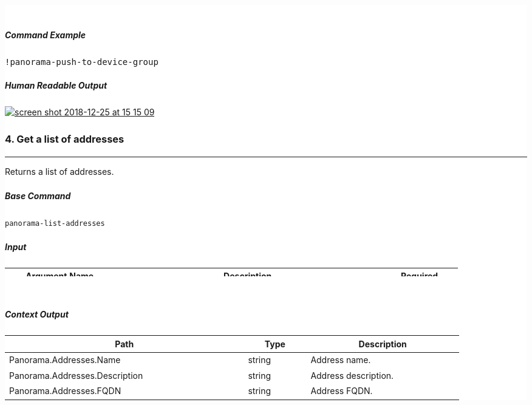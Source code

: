 </tr>
</tbody>
</table>
<p> </p>
<h5>Command Example</h5>
<pre>!panorama-push-to-device-group</pre>
<h5>Human Readable Output</h5>
<p><a href="https://user-images.githubusercontent.com/37335599/50422939-f3626680-0857-11e9-8c97-b27e02b8f77c.png" target="_blank" rel="noopener noreferrer"><img src="https://user-images.githubusercontent.com/37335599/50422939-f3626680-0857-11e9-8c97-b27e02b8f77c.png" alt="screen shot 2018-12-25 at 15 15 09"></a></p>
<h3 id="h_16451231627791545893085264">4. Get a list of addresses</h3>
<hr>
<p>Returns a list of addresses.</p>
<h5>Base Command</h5>
<p><code>panorama-list-addresses</code></p>
<h5>Input</h5>
<table style="height: 14px; width: 746px;">
<thead>
<tr>
<th style="width: 192px;"><strong>Argument Name</strong></th>
<th style="width: 418px;"><strong>Description</strong></th>
<th style="width: 130px;"><strong>Required</strong></th>
</tr>
</thead>
<tbody>
<tr>
<td style="width: 136px;">device-group</td>
<td style="width: 494px;">The device group for which to return addresses (Panorama instances). If no value is supplied, the default group configured integration parameter is applied.</td>
<td style="width: 109px;">Optional</td>
</tr>
<tr>
<td style="width: 136px;">Tag</td>
<td style="width: 494px;">The tag for which to filter the list of addresses.</td>
<td style="width: 109px;">Optional</td>
</tr>
</tbody>
</table>
<p> </p>
<h5>Context Output</h5>
<table style="width: 748px;">
<thead>
<tr>
<th style="width: 398px;"><strong>Path</strong></th>
<th style="width: 93px;"><strong>Type</strong></th>
<th style="width: 249px;"><strong>Description</strong></th>
</tr>
</thead>
<tbody>
<tr>
<td style="width: 398px;">Panorama.Addresses.Name</td>
<td style="width: 93px;">string</td>
<td style="width: 249px;">Address name.</td>
</tr>
<tr>
<td style="width: 398px;">Panorama.Addresses.Description</td>
<td style="width: 93px;">string</td>
<td style="width: 249px;">Address description.</td>
</tr>
<tr>
<td style="width: 398px;">Panorama.Addresses.FQDN</td>
<td style="width: 93px;">string</td>
<td style="width: 249px;">Address FQDN.</td>
</tr>
<tr>